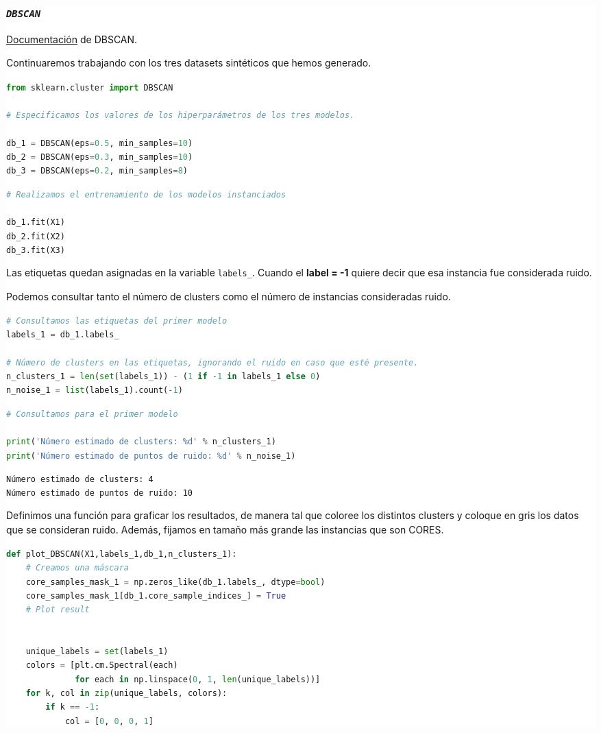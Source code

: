 ### *`DBSCAN`*

[Documentación](https://scikit-learn.org/stable/modules/generated/sklearn.cluster.DBSCAN.html)
de DBSCAN.

Continuaremos trabajando con los tres datasets sintéticos que hemos
generado.

``` python
from sklearn.cluster import DBSCAN

# Especificamos los valores de los hiperparámetros de los tres modelos.

db_1 = DBSCAN(eps=0.5, min_samples=10)
db_2 = DBSCAN(eps=0.3, min_samples=10)
db_3 = DBSCAN(eps=0.2, min_samples=8)
```

``` python
# Realizamos el entrenamiento de los modelos instanciados

db_1.fit(X1)
db_2.fit(X2)
db_3.fit(X3)
```

Las etiquetas quedan asignadas en la variable `labels_`. Cuando el
**label = -1** quiere decir que esa instancia fue considerada ruido.

Podemos consultar tanto el número de clusters como el número de
instancias consideradas ruido.

``` python
# Consultamos las etiquetas del primer modelo
labels_1 = db_1.labels_

# Número de clusters en las etiquetas, ignorando el ruido en caso que esté presente.
n_clusters_1 = len(set(labels_1)) - (1 if -1 in labels_1 else 0)
n_noise_1 = list(labels_1).count(-1)
```

``` python
# Consultamos para el primer modelo

print('Número estimado de clusters: %d' % n_clusters_1)
print('Número estimado de puntos de ruido: %d' % n_noise_1)
```

    Número estimado de clusters: 4
    Número estimado de puntos de ruido: 10

Definimos una función para graficar los resultados, de manera tal que
coloree los distintos clusters y coloque en gris los datos que se
consideran ruido. Además, fijamos en tamaño más grande las instancias
que son CORES.

``` python
def plot_DBSCAN(X1,labels_1,db_1,n_clusters_1):
    # Creamos una máscara
    core_samples_mask_1 = np.zeros_like(db_1.labels_, dtype=bool)
    core_samples_mask_1[db_1.core_sample_indices_] = True
    # Plot result

    
    unique_labels = set(labels_1)
    colors = [plt.cm.Spectral(each)
              for each in np.linspace(0, 1, len(unique_labels))]
    for k, col in zip(unique_labels, colors):
        if k == -1:
            col = [0, 0, 0, 1]
```